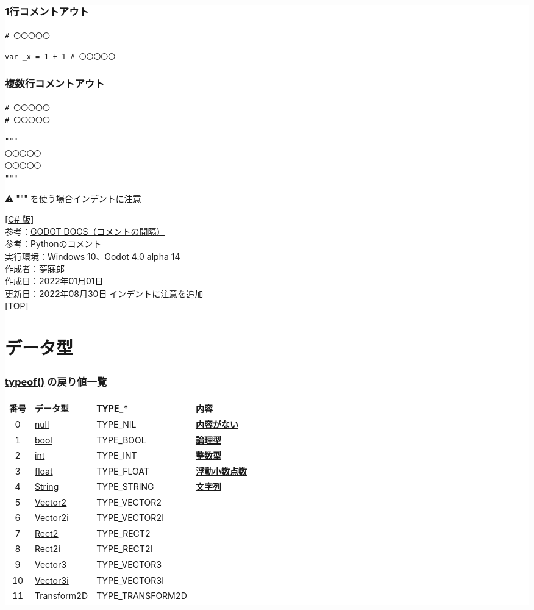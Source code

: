 ### 1行コメントアウト

```gdscript
# 〇〇〇〇〇
```

```gdscript
var _x = 1 + 1 # 〇〇〇〇〇
```

### 複数行コメントアウト

```gdscript
# 〇〇〇〇〇
# 〇〇〇〇〇
```

```gdscript
"""
〇〇〇〇〇
〇〇〇〇〇
"""
```
[⚠ """ を使う場合インデントに注意](https://www.fenet.jp/dotnet/column/language/7733/)  

[[C# 版](https://github.com/mubirou/HelloWorld/blob/master/languages/C%23Godot/C%23Godot_reference.md#%E3%82%B3%E3%83%A1%E3%83%B3%E3%83%88%E3%82%A2%E3%82%A6%E3%83%88)]  
参考：[GODOT DOCS（コメントの間隔）](https://docs.godotengine.org/en/latest/tutorials/scripting/gdscript/gdscript_styleguide.html?highlight=comment#comment-spacing)  
参考：[Pythonのコメント](https://note.nkmk.me/python-comment/)  
実行環境：Windows 10、Godot 4.0 alpha 14  
作成者：夢寐郎  
作成日：2022年01月01日  
更新日：2022年08月30日 インデントに注意を追加  
[[TOP](#TOP)]


<a name="データ型"></a>
# <b>データ型</b>

<a name="typeof()の戻り値一覧"></a>
### [typeof()](#typeof()関数) の戻り値一覧  

|番号|データ型|TYPE_*|内容|
|:--:|:--|:--|:--|
|0|[null](https://bit.ly/3K8PxOu)|TYPE_NIL|[**内容がない**](#TYPE_NIL)|
|1|[bool](https://bit.ly/3QGNq6Y)|TYPE_BOOL|[**論理型**](#TYPE_BOOL)|
|2|[int](https://bit.ly/3c8lGZX)|TYPE_INT|[**整数型**](#TYPE_INT)|
|3|[float](https://bit.ly/3dIQhxN)|TYPE_FLOAT|[**浮動小数点数**](#TYPE_FLOAT)|
|4|[String](https://bit.ly/3cbXwOk)|TYPE_STRING|[**文字列**](#TYPE_STRING)|
|5|[Vector2](https://bit.ly/3AzKTWF)|TYPE_VECTOR2|
|6|[Vector2i](https://bit.ly/3KbsfHW)|TYPE_VECTOR2I|
|7|[Rect2](https://bit.ly/3PAWNnl)|TYPE_RECT2|
|8|[Rect2i](https://bit.ly/3QF1EFg)|TYPE_RECT2I|
|9|[Vector3](https://bit.ly/3Ch8koX)|TYPE_VECTOR3|
|10|[Vector3i](https://bit.ly/3AzL0Bz)|TYPE_VECTOR3I|
|11|[Transform2D](https://bit.ly/3wiQmhR)|TYPE_TRANSFORM2D|